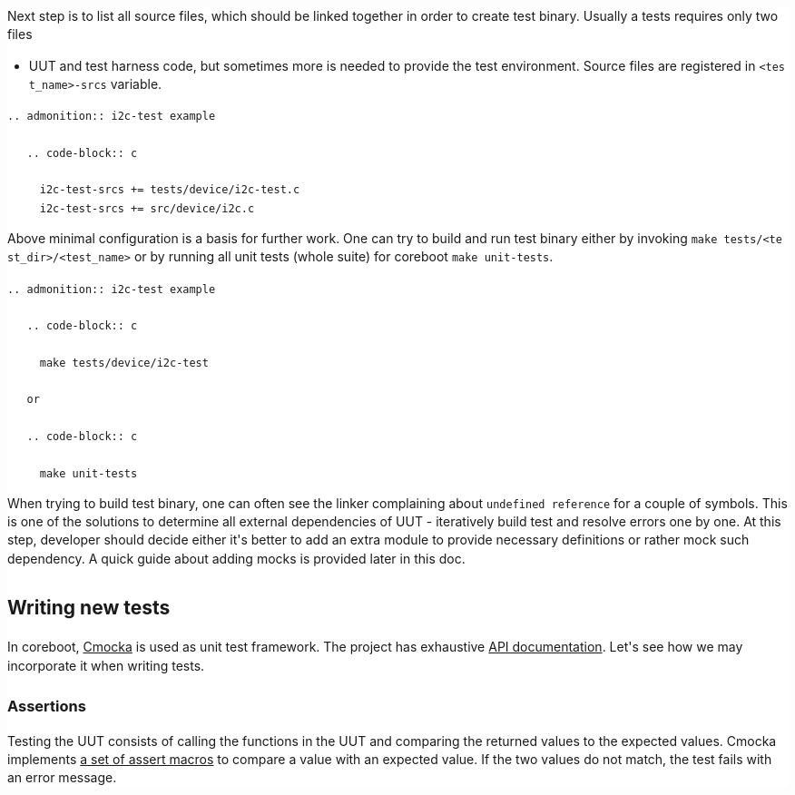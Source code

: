 Next step is to list all source files, which should be linked together
in order to create test binary. Usually a tests requires only two files
- UUT and test harness code, but sometimes more is needed to provide the
test environment.  Source files are registered in `<test_name>-srcs`
variable.

```{eval-rst}
.. admonition:: i2c-test example

   .. code-block:: c

     i2c-test-srcs += tests/device/i2c-test.c
     i2c-test-srcs += src/device/i2c.c
```

Above minimal configuration is a basis for further work. One can try to
build and run test binary either by invoking `make
tests/<test_dir>/<test_name>` or by running all unit tests (whole suite)
for coreboot `make unit-tests`.

```{eval-rst}
.. admonition:: i2c-test example

   .. code-block:: c

     make tests/device/i2c-test

   or

   .. code-block:: c

     make unit-tests
```

When trying to build test binary, one can often see the linker complaining
about `undefined reference` for a couple of symbols. This is one of the
solutions to determine all external dependencies of UUT - iteratively
build test and resolve errors one by one. At this step, developer should
decide either it's better to add an extra module to provide necessary
definitions or rather mock such dependency. A quick guide about adding
mocks is provided later in this doc.

## Writing new tests
In coreboot, [Cmocka](https://cmocka.org/) is used as unit test
framework. The project has exhaustive [API
documentation](https://api.cmocka.org/). Let's see how we may
incorporate it when writing tests.

### Assertions
Testing the UUT consists of calling the functions in the UUT and
comparing the returned values to the expected values. Cmocka implements
[a set of assert
macros](https://api.cmocka.org/group__cmocka__asserts.html) to compare a
value with an expected value. If the two values do not match, the test
fails with an error message.
